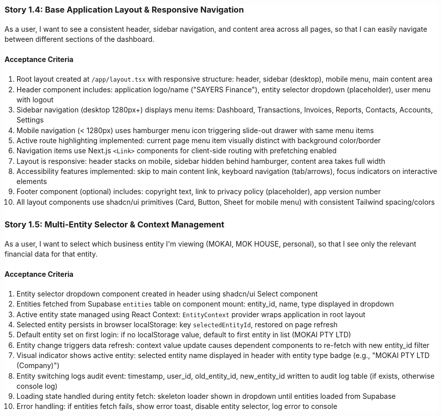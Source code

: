 ### Story 1.4: Base Application Layout & Responsive Navigation

As a user,
I want to see a consistent header, sidebar navigation, and content area across all pages,
so that I can easily navigate between different sections of the dashboard.

#### Acceptance Criteria

1. Root layout created at `/app/layout.tsx` with responsive structure: header, sidebar (desktop), mobile menu, main content area
2. Header component includes: application logo/name ("SAYERS Finance"), entity selector dropdown (placeholder), user menu with logout
3. Sidebar navigation (desktop 1280px+) displays menu items: Dashboard, Transactions, Invoices, Reports, Contacts, Accounts, Settings
4. Mobile navigation (< 1280px) uses hamburger menu icon triggering slide-out drawer with same menu items
5. Active route highlighting implemented: current page menu item visually distinct with background color/border
6. Navigation items use Next.js `<Link>` components for client-side routing with prefetching enabled
7. Layout is responsive: header stacks on mobile, sidebar hidden behind hamburger, content area takes full width
8. Accessibility features implemented: skip to main content link, keyboard navigation (tab/arrows), focus indicators on interactive elements
9. Footer component (optional) includes: copyright text, link to privacy policy (placeholder), app version number
10. All layout components use shadcn/ui primitives (Card, Button, Sheet for mobile menu) with consistent Tailwind spacing/colors

### Story 1.5: Multi-Entity Selector & Context Management

As a user,
I want to select which business entity I'm viewing (MOKAI, MOK HOUSE, personal),
so that I see only the relevant financial data for that entity.

#### Acceptance Criteria

1. Entity selector dropdown component created in header using shadcn/ui Select component
2. Entities fetched from Supabase `entities` table on component mount: entity_id, name, type displayed in dropdown
3. Active entity state managed using React Context: `EntityContext` provider wraps application in root layout
4. Selected entity persists in browser localStorage: key `selectedEntityId`, restored on page refresh
5. Default entity set on first login: if no localStorage value, default to first entity in list (MOKAI PTY LTD)
6. Entity change triggers data refresh: context value update causes dependent components to re-fetch with new entity_id filter
7. Visual indicator shows active entity: selected entity name displayed in header with entity type badge (e.g., "MOKAI PTY LTD (Company)")
8. Entity switching logs audit event: timestamp, user_id, old_entity_id, new_entity_id written to audit log table (if exists, otherwise console log)
9. Loading state handled during entity fetch: skeleton loader shown in dropdown until entities loaded from Supabase
10. Error handling: if entities fetch fails, show error toast, disable entity selector, log error to console
